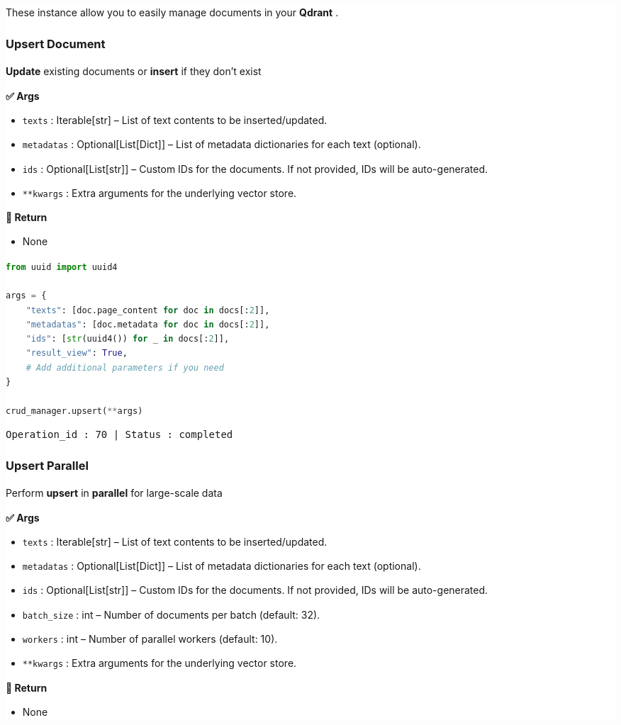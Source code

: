 These instance allow you to easily manage documents in your **Qdrant** .

### Upsert Document

**Update** existing documents or **insert** if they don’t exist

**✅ Args**

- ```texts``` : Iterable[str] – List of text contents to be inserted/updated.

- ```metadatas``` : Optional[List[Dict]] – List of metadata dictionaries for each text (optional).

- ```ids``` : Optional[List[str]] – Custom IDs for the documents. If not provided, IDs will be auto-generated.

- ```**kwargs``` : Extra arguments for the underlying vector store.

**🔄 Return**

- None

```python
from uuid import uuid4

args = {
    "texts": [doc.page_content for doc in docs[:2]],
    "metadatas": [doc.metadata for doc in docs[:2]],
    "ids": [str(uuid4()) for _ in docs[:2]],
    "result_view": True,
    # Add additional parameters if you need
}

crud_manager.upsert(**args)
```

<pre class="custom">Operation_id : 70 | Status : completed
</pre>

### Upsert Parallel

Perform **upsert** in **parallel** for large-scale data

**✅ Args**

- ```texts``` : Iterable[str] – List of text contents to be inserted/updated.

- ```metadatas``` : Optional[List[Dict]] – List of metadata dictionaries for each text (optional).

- ```ids``` : Optional[List[str]] – Custom IDs for the documents. If not provided, IDs will be auto-generated.

- ```batch_size``` : int – Number of documents per batch (default: 32).

- ```workers``` : int – Number of parallel workers (default: 10).

- ```**kwargs``` : Extra arguments for the underlying vector store.

**🔄 Return**

- None
